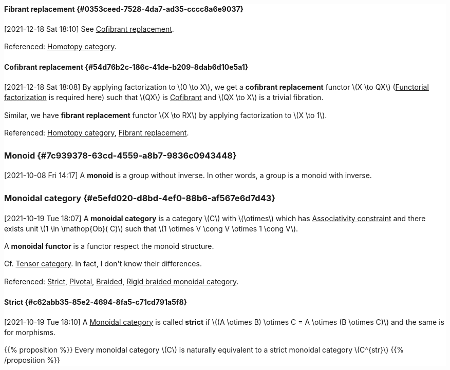 #### Fibrant replacement {#0353ceed-7528-4da7-ad35-cccc8a6e9037}

<span class="timestamp-wrapper"><span class="timestamp">[2021-12-18 Sat 18:10]</span></span>
See [Cofibrant replacement](#54d76b2c-186c-41de-b209-8dab6d10e5a1).

Referenced: [Homotopy category](#ab32b639-e590-4e00-8bb9-0ef66574985a).


#### Cofibrant replacement {#54d76b2c-186c-41de-b209-8dab6d10e5a1}

<span class="timestamp-wrapper"><span class="timestamp">[2021-12-18 Sat 18:08]</span></span>
By applying factorization to \\(0 \to X\\), we get a **cofibrant replacement** functor \\(X \to QX\\) ([Functorial factorization](#bedd7c88-47ad-48e8-8a6d-f820fb950061) is required here) such that \\(QX\\) is [Cofibrant](#8410a73f-e0f4-4f94-bdc0-e8043b31b144) and \\(QX \to X\\) is a trivial fibration.

Similar, we have **fibrant replacement** functor \\(X \to RX\\) by applying factorization to \\(X \to 1\\).

Referenced: [Homotopy category](#ab32b639-e590-4e00-8bb9-0ef66574985a), [Fibrant replacement](#0353ceed-7528-4da7-ad35-cccc8a6e9037).


### Monoid {#7c939378-63cd-4559-a8b7-9836c0943448}

<span class="timestamp-wrapper"><span class="timestamp">[2021-10-08 Fri 14:17]</span></span>
A **monoid** is a group without inverse. In other words, a group is a monoid with inverse.


### Monoidal category {#e5efd020-d8bd-4ef0-88b6-af567e6d7d43}

<span class="timestamp-wrapper"><span class="timestamp">[2021-10-19 Tue 18:07]</span></span>
A **monoidal category** is a category \\(C\\) with \\(\otimes\\) which has [Associativity constraint](#7952eb96-5003-45e9-b48d-e7764d411f07) and there exists unit \\(1 \in \mathop{Ob}( C)\\) such that \\(1 \otimes V \cong V \otimes 1 \cong V\\).

A **monoidal functor** is a functor respect the monoid structure.

Cf. [Tensor category](#3ff71704-ce2e-458d-88ae-adf48f6c89bf). In fact, I don't know their differences.

Referenced: [Strict](#c62abb35-85e2-4694-8fa5-c71cd791a5f8), [Pivotal](#bc1d556f-67f5-4b27-9c7b-00e618882a1e), [Braided](#f66319f5-91f0-4cb7-a02c-082f39227cd2), [Rigid braided monoidal category](#a5cb1377-0de5-4f2a-ac4e-b97a6656390c).


#### Strict {#c62abb35-85e2-4694-8fa5-c71cd791a5f8}

<span class="timestamp-wrapper"><span class="timestamp">[2021-10-19 Tue 18:10]</span></span>
A [Monoidal category](#e5efd020-d8bd-4ef0-88b6-af567e6d7d43) is called **strict** if \\((A \otimes B) \otimes C = A \otimes (B \otimes C)\\) and the same is for morphisms.

{{% proposition %}}
Every monoidal category \\(C\\) is naturally equivalent to a strict monoidal category \\(C^{str}\\)
{{% /proposition %}}
